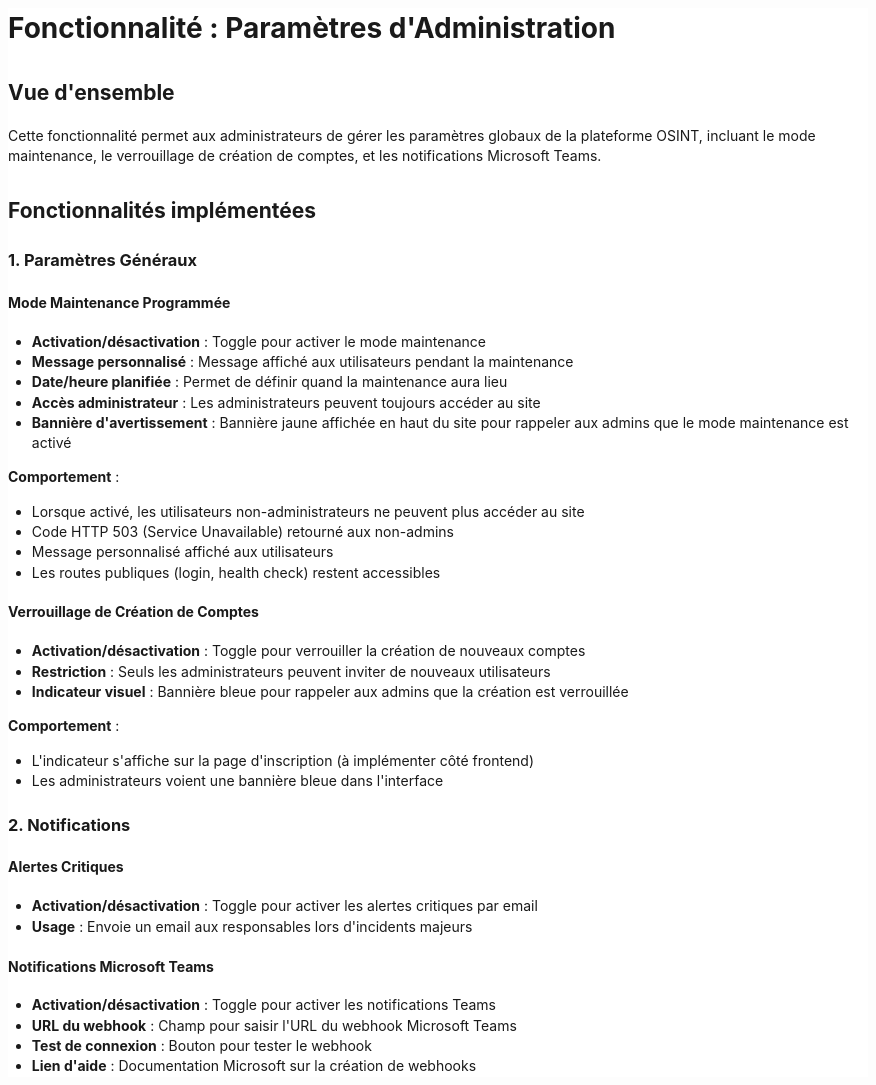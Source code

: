 # Fonctionnalité : Paramètres d'Administration

## Vue d'ensemble

Cette fonctionnalité permet aux administrateurs de gérer les paramètres globaux de la plateforme OSINT, incluant le mode maintenance, le verrouillage de création de comptes, et les notifications Microsoft Teams.

## Fonctionnalités implémentées

### 1. Paramètres Généraux

#### Mode Maintenance Programmée

- **Activation/désactivation** : Toggle pour activer le mode maintenance
- **Message personnalisé** : Message affiché aux utilisateurs pendant la maintenance
- **Date/heure planifiée** : Permet de définir quand la maintenance aura lieu
- **Accès administrateur** : Les administrateurs peuvent toujours accéder au site
- **Bannière d'avertissement** : Bannière jaune affichée en haut du site pour rappeler aux admins que le mode maintenance est activé

**Comportement** :

- Lorsque activé, les utilisateurs non-administrateurs ne peuvent plus accéder au site
- Code HTTP 503 (Service Unavailable) retourné aux non-admins
- Message personnalisé affiché aux utilisateurs
- Les routes publiques (login, health check) restent accessibles

#### Verrouillage de Création de Comptes

- **Activation/désactivation** : Toggle pour verrouiller la création de nouveaux comptes
- **Restriction** : Seuls les administrateurs peuvent inviter de nouveaux utilisateurs
- **Indicateur visuel** : Bannière bleue pour rappeler aux admins que la création est verrouillée

**Comportement** :

- L'indicateur s'affiche sur la page d'inscription (à implémenter côté frontend)
- Les administrateurs voient une bannière bleue dans l'interface

### 2. Notifications

#### Alertes Critiques

- **Activation/désactivation** : Toggle pour activer les alertes critiques par email
- **Usage** : Envoie un email aux responsables lors d'incidents majeurs

#### Notifications Microsoft Teams

- **Activation/désactivation** : Toggle pour activer les notifications Teams
- **URL du webhook** : Champ pour saisir l'URL du webhook Microsoft Teams
- **Test de connexion** : Bouton pour tester le webhook
- **Lien d'aide** : Documentation Microsoft sur la création de webhooks
